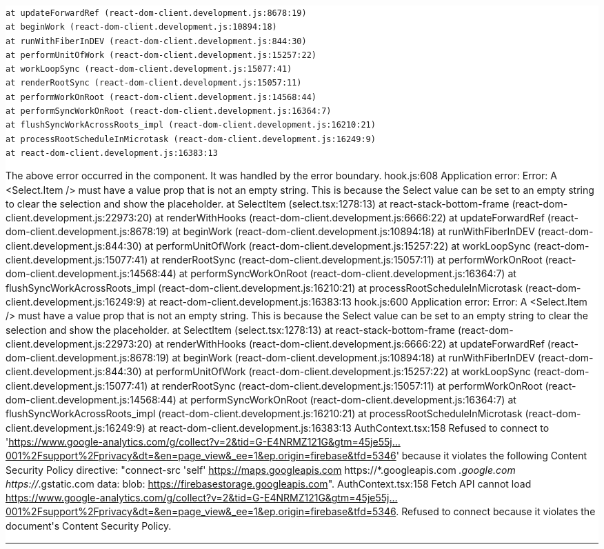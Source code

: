     at updateForwardRef (react-dom-client.development.js:8678:19)
    at beginWork (react-dom-client.development.js:10894:18)
    at runWithFiberInDEV (react-dom-client.development.js:844:30)
    at performUnitOfWork (react-dom-client.development.js:15257:22)
    at workLoopSync (react-dom-client.development.js:15077:41)
    at renderRootSync (react-dom-client.development.js:15057:11)
    at performWorkOnRoot (react-dom-client.development.js:14568:44)
    at performSyncWorkOnRoot (react-dom-client.development.js:16364:7)
    at flushSyncWorkAcrossRoots_impl (react-dom-client.development.js:16210:21)
    at processRootScheduleInMicrotask (react-dom-client.development.js:16249:9)
    at react-dom-client.development.js:16383:13

The above error occurred in the <SelectItem> component. It was handled by the <ErrorBoundaryHandler> error boundary.
hook.js:608 Application error: Error: A <Select.Item /> must have a value prop that is not an empty string. This is because the Select value can be set to an empty string to clear the selection and show the placeholder.
    at SelectItem (select.tsx:1278:13)
    at react-stack-bottom-frame (react-dom-client.development.js:22973:20)
    at renderWithHooks (react-dom-client.development.js:6666:22)
    at updateForwardRef (react-dom-client.development.js:8678:19)
    at beginWork (react-dom-client.development.js:10894:18)
    at runWithFiberInDEV (react-dom-client.development.js:844:30)
    at performUnitOfWork (react-dom-client.development.js:15257:22)
    at workLoopSync (react-dom-client.development.js:15077:41)
    at renderRootSync (react-dom-client.development.js:15057:11)
    at performWorkOnRoot (react-dom-client.development.js:14568:44)
    at performSyncWorkOnRoot (react-dom-client.development.js:16364:7)
    at flushSyncWorkAcrossRoots_impl (react-dom-client.development.js:16210:21)
    at processRootScheduleInMicrotask (react-dom-client.development.js:16249:9)
    at react-dom-client.development.js:16383:13
hook.js:600 Application error: Error: A <Select.Item /> must have a value prop that is not an empty string. This is because the Select value can be set to an empty string to clear the selection and show the placeholder.
    at SelectItem (select.tsx:1278:13)
    at react-stack-bottom-frame (react-dom-client.development.js:22973:20)
    at renderWithHooks (react-dom-client.development.js:6666:22)
    at updateForwardRef (react-dom-client.development.js:8678:19)
    at beginWork (react-dom-client.development.js:10894:18)
    at runWithFiberInDEV (react-dom-client.development.js:844:30)
    at performUnitOfWork (react-dom-client.development.js:15257:22)
    at workLoopSync (react-dom-client.development.js:15077:41)
    at renderRootSync (react-dom-client.development.js:15057:11)
    at performWorkOnRoot (react-dom-client.development.js:14568:44)
    at performSyncWorkOnRoot (react-dom-client.development.js:16364:7)
    at flushSyncWorkAcrossRoots_impl (react-dom-client.development.js:16210:21)
    at processRootScheduleInMicrotask (react-dom-client.development.js:16249:9)
    at react-dom-client.development.js:16383:13
AuthContext.tsx:158 Refused to connect to 'https://www.google-analytics.com/g/collect?v=2&tid=G-E4NRMZ121G&gtm=45je55j…001%2Fsupport%2Fprivacy&dt=&en=page_view&_ee=1&ep.origin=firebase&tfd=5346' because it violates the following Content Security Policy directive: "connect-src 'self' https://maps.googleapis.com https://*.googleapis.com *.google.com https://*.gstatic.com data: blob: https://firebasestorage.googleapis.com".
AuthContext.tsx:158 Fetch API cannot load https://www.google-analytics.com/g/collect?v=2&tid=G-E4NRMZ121G&gtm=45je55j…001%2Fsupport%2Fprivacy&dt=&en=page_view&_ee=1&ep.origin=firebase&tfd=5346. Refused to connect because it violates the document's Content Security Policy.

---